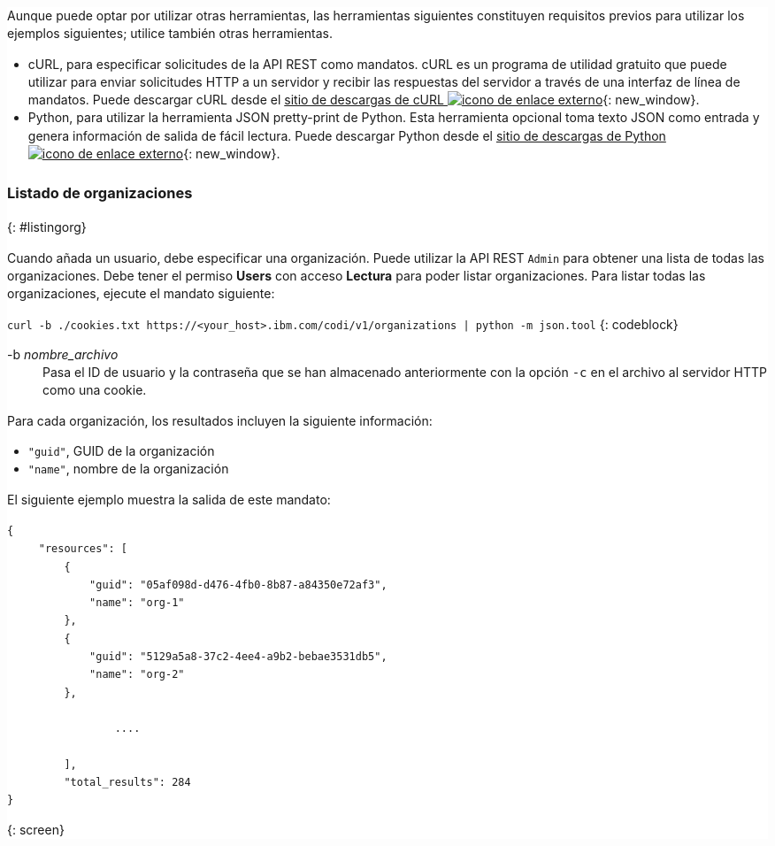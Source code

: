 Aunque puede optar por utilizar otras herramientas, las herramientas siguientes constituyen requisitos previos para utilizar los ejemplos siguientes; utilice también otras herramientas.
* cURL, para especificar solicitudes de la API REST como mandatos. cURL es un programa de utilidad gratuito que puede utilizar para enviar solicitudes HTTP a un servidor y recibir las respuestas del servidor a través de una interfaz de línea de mandatos. Puede descargar cURL desde el [sitio de descargas de cURL ![icono de enlace externo](../icons/launch-glyph.svg)](http://curl.haxx.se/download.html){: new_window}.
* Python, para utilizar la herramienta JSON pretty-print de Python. Esta herramienta opcional toma texto JSON como entrada y genera información de salida de fácil lectura. Puede descargar Python desde el [sitio de descargas de Python ![icono de enlace externo](../icons/launch-glyph.svg)](https://www.python.org/downloads){: new_window}.


### Listado de organizaciones
{: #listingorg}

Cuando añada un usuario, debe especificar una organización. Puede utilizar la API REST `Admin` para obtener una lista de todas las organizaciones. Debe tener el permiso
**Users** con acceso **Lectura** para poder listar
organizaciones. Para listar todas las organizaciones, ejecute el mandato siguiente:

`curl -b ./cookies.txt https://<your_host>.ibm.com/codi/v1/organizations | python -m json.tool`
{: codeblock}

<dl class="parml">

<dt class="pt dlterm">-b <em>nombre_archivo</em></dt>
<dd class="pd">Pasa el ID de usuario y la contraseña que se han almacenado anteriormente con la opción <samp class="ph codeph">-c</samp> en el archivo al servidor HTTP como una cookie.</dd>

</dl>

Para cada organización, los resultados incluyen la siguiente información:
* `"guid"`, GUID de la organización
* `"name"`, nombre de la organización

El siguiente ejemplo muestra la salida de este mandato:
```
{
     "resources": [
         {
             "guid": "05af098d-d476-4fb0-8b87-a84350e72af3",
             "name": "org-1"
         },
         {
             "guid": "5129a5a8-37c2-4ee4-a9b2-bebae3531db5",
             "name": "org-2"
         },

		 		 ....

		 ],
		 "total_results": 284
}
```
{: screen}
